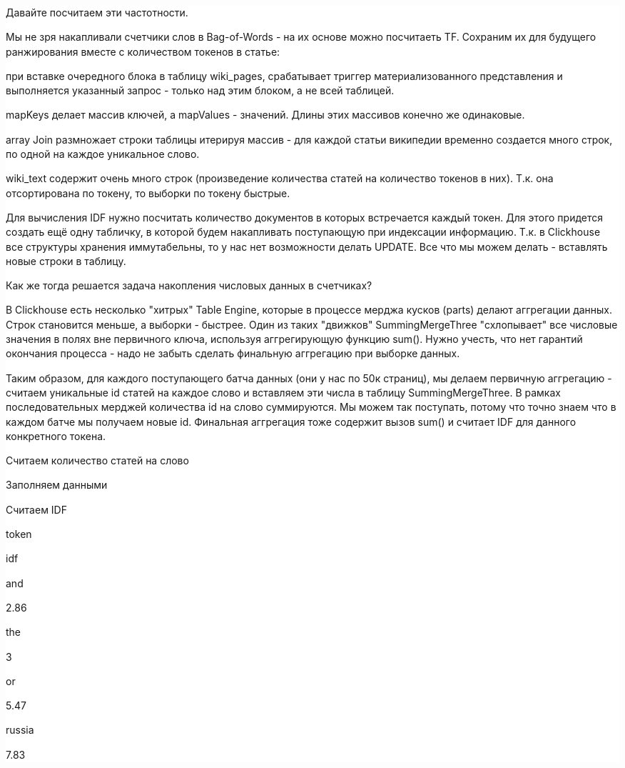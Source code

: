  Давайте посчитаем эти частотности.

Мы не зря накапливали счетчики слов в Bag-of-Words -  на их основе можно посчитаеть TF.  Сохраним их для будущего ранжирования вместе с количеством токенов в статье:

при вставке очередного блока в таблицу wiki_pages, срабатывает триггер материализованного представления и выполняется указанный запрос - только над этим блоком, а не всей таблицей.

mapKeys делает массив ключей, а mapValues - значений.  Длины этих массивов конечно же одинаковые.

array Join размножает строки таблицы итерируя массив - для каждой статьи википедии временно создается много строк, по одной на каждое уникальное слово. 

wiki_text содержит очень много строк (произведение количества статей на количество токенов в них). Т.к. она отсортирована по токену, то выборки  по токену  быстрые.

Для вычисления IDF нужно посчитать количество документов в которых встречается каждый токен.  Для этого придется создать ещё одну табличку, в которой будем накапливать поступающую при индексации информацию.  Т.к. в Clickhouse все структуры хранения иммутабельны, то у нас нет возможности делать UPDATE. Все что мы можем делать - вставлять новые строки в таблицу. 

Как же тогда решается задача накопления числовых данных в счетчиках?

В Clickhouse есть несколько "хитрых" Table Engine, которые в процессе мерджа кусков (parts) делают аггрегации данных.  Строк становится меньше, а выборки - быстрее.   Один из таких "движков"  SummingMergeThree  "схлопывает" все числовые значения в полях вне первичного ключа, используя аггрегирующую функцию sum().  Нужно учесть, что нет гарантий окончания процесса  -  надо не забыть сделать финальную аггрегацию при выборке данных.

Таким образом, для каждого поступающего батча данных (они у нас по 50к страниц), мы делаем первичную аггрегацию - считаем уникальные id статей на каждое слово и вставляем эти числа в таблицу SummingMergeThree. В рамках последовательных мерджей количества id на слово суммируются. Мы можем так поступать, потому что точно знаем что в каждом батче мы получаем новые id. Финальная аггрегация тоже содержит вызов sum() и считает IDF для данного конкретного токена.

Считаем количество статей на слово

Заполняем данными

Считаем IDF

token

idf

and

2.86

the

3

or

5.47

russia

7.83
